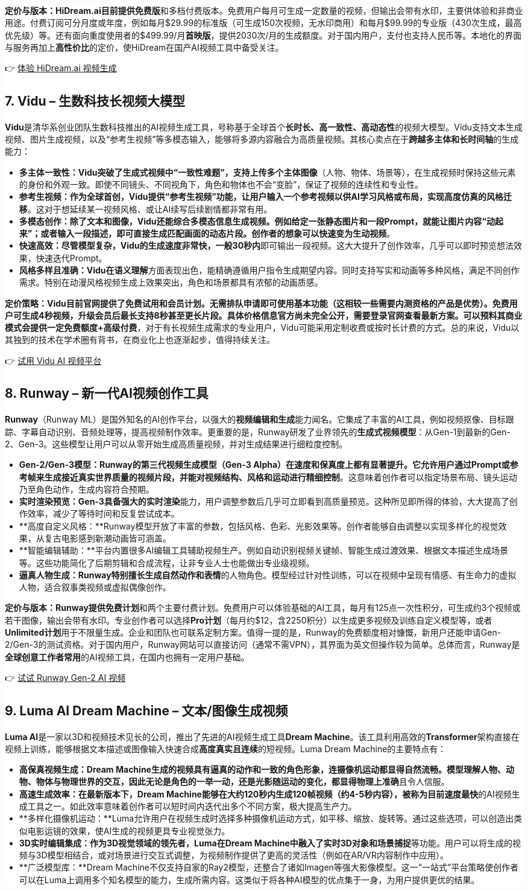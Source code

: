 **定价与版本：**HiDream.ai目前提供**免费版**和多档付费版本。免费用户每月可生成一定数量的视频，但输出会带有水印，主要供体验和非商业用途。付费订阅可分月度或年度，例如每月\$29.99的标准版（可生成150次视频，无水印商用）和每月\$99.99的专业版（430次生成，最高优先级）等。还有面向重度使用者的\$499.99/月**首映版**，提供2030次/月的生成额度。对于国内用户，支付也支持人民币等。本地化的界面与服务再加上**高性价比**的定价，使HiDream在国产AI视频工具中备受关注。

👉 [体验 HiDream.ai 视频生成](https://hidreamai.com)

## 7. Vidu – 生数科技长视频大模型

**Vidu**是清华系创业团队生数科技推出的AI视频生成工具，号称基于全球首个**长时长、高一致性、高动态性**的视频大模型。Vidu支持文本生成视频、图片生成视频，以及“参考生视频”等多模态输入，能够将多源内容融合为高质量视频。其核心卖点在于**跨越多主体和长时间轴**的生成能力：

* **多主体一致性：**Vidu突破了生成式视频中“一致性难题”，支持上传**多个主体图像**（人物、物体、场景等），在生成视频时保持这些元素的身份和外观一致。即使不同镜头、不同视角下，角色和物体也不会“变脸”，保证了视频的连续性和专业性。
* **参考生视频：**作为全球首创，Vidu提供“参考生视频”功能，让用户输入一个参考视频以供AI学习风格或布局，实现**高度仿真的风格迁移**。这对于想延续某一视频风格、或让AI续写后续剧情都非常有用。
* **多模态创作：**除了文本和图像，Vidu还能综合多模态信息生成视频。例如给定一张静态图片和一段Prompt，就能让图片内容“动起来”；或者输入一段描述，即可直接生成匹配画面的动态片段。创作者的**想象可以快速变为生动视频**。
* **快速高效：**尽管模型复杂，Vidu的生成速度非常快，一般**30秒内**即可输出一段视频。这大大提升了创作效率，几乎可以即时预览想法效果，快速迭代Prompt。
* **风格多样且准确：**Vidu在**语义理解**方面表现出色，能精确遵循用户指令生成期望内容。同时支持写实和动画等多种风格，满足不同创作需求。特别在动漫风格视频生成上效果突出，角色和场景都具有浓郁的动画质感。

**定价策略：**Vidu目前官网提供了免费试用和会员计划。**无需排队申请**即可使用基本功能（这相较一些需要内测资格的产品是优势）。免费用户可生成4秒视频，升级会员后最长支持8秒甚至更长片段。具体价格信息官方尚未完全公开，需要登录官网查看最新方案。可以预料其商业模式会提供**一定免费额度+高级付费**，对于有长视频生成需求的专业用户，Vidu可能采用定制收费或按时长计费的方式。总的来说，Vidu以其独到的技术在学术圈有背书，在商业化上也逐渐起步，值得持续关注。

👉 [试用 Vidu AI 视频平台](https://www.basedlabs.ai)

## 8. Runway – 新一代AI视频创作工具

**Runway**（Runway ML）是国外知名的AI创作平台，以强大的**视频编辑和生成**能力闻名。它集成了丰富的AI工具，例如视频抠像、目标跟踪、字幕自动识别、音频处理等，提高视频制作效率。更重要的是，Runway研发了业界领先的**生成式视频模型**：从Gen-1到最新的Gen-2、Gen-3。这些模型让用户可以从零开始生成高质量视频，并对生成结果进行细粒度控制。

* **Gen-2/Gen-3模型：**Runway的第三代视频生成模型（Gen-3 Alpha）在速度和保真度上都有显著提升。它允许用户通过Prompt或参考帧来生成接近真实世界质量的视频片段，并能对视频结构、风格和运动进行**精细控制**。这意味着创作者可以指定场景布局、镜头运动乃至角色动作，生成内容符合预期。
* **实时渲染预览：**Gen-3具备强大的**实时渲染**能力，用户调整参数后几乎可立即看到高质量预览。这种所见即所得的体验，大大提高了创作效率，减少了等待时间和反复尝试成本。
* \*\*高度自定义风格：\*\*Runway模型开放了丰富的参数，包括风格、色彩、光影效果等。创作者能够自由调整以实现多样化的视觉效果，从复古电影感到新潮动画皆可涵盖。
* \*\*智能编辑辅助：\*\*平台内置很多AI编辑工具辅助视频生产。例如自动识别视频关键帧、智能生成过渡效果、根据文本描述生成场景等。这些功能简化了后期剪辑和合成流程，让非专业人士也能做出专业级视频。
* **逼真人物生成：**Runway特别擅长生成**自然动作和表情**的人物角色。模型经过针对性训练，可以在视频中呈现有情感、有生命力的虚拟人物，适合叙事类视频或虚拟偶像创作。

**定价与版本：**Runway提供**免费计划**和两个主要付费计划。免费用户可以体验基础的AI工具，每月有125点一次性积分，可生成约3个视频或若干图像，输出会带有水印。专业创作者可以选择**Pro计划**（每月约\$12，含2250积分）以生成更多视频及训练自定义模型等，或者**Unlimited计划**用于不限量生成。企业和团队也可联系定制方案。值得一提的是，Runway的免费额度相对慷慨，新用户还能申请Gen-2/Gen-3的测试资格。对于国内用户，Runway网站可以直接访问（通常不需VPN），其界面为英文但操作较为简单。总体而言，Runway是**全球创意工作者常用**的AI视频工具，在国内也拥有一定用户基础。

👉 [试试 Runway Gen-2 AI 视频](https://runwayml.com)

## 9. Luma AI Dream Machine – 文本/图像生成视频

**Luma AI**是一家以3D和视频技术见长的公司，推出了先进的AI视频生成工具**Dream Machine**。该工具利用高效的**Transformer**架构直接在视频上训练，能够根据文本描述或图像输入快速合成**高度真实且连续**的短视频。Luma Dream Machine的主要特点有：

* **高保真视频生成：**Dream Machine生成的视频具有逼真的动作和一致的角色形象，连摄像机运动都显得自然流畅。模型理解人物、动物、物体与物理世界的交互，因此无论是角色的一举一动，还是光影随运动的变化，都显得**物理上准确**且令人信服。
* **高速生成效率：**在最新版本下，Dream Machine能够在大约120秒内生成120帧视频（约4-5秒内容），被称为目前**速度最快**的AI视频生成工具之一。如此效率意味着创作者可以短时间内迭代出多个不同方案，极大提高生产力。
* \*\*多样化摄像机运动：\*\*Luma允许用户在视频生成时选择多种摄像机运动方式，如平移、缩放、旋转等。通过这些选项，可以创造出类似电影运镜的效果，使AI生成的视频更具专业视觉张力。
* **3D实时编辑集成：**作为3D视觉领域的领先者，Luma在Dream Machine中融入了**实时3D对象和场景捕捉**等功能。用户可以将生成的视频与3D模型相结合，或对场景进行交互式调整，为视频制作提供了更高的灵活性（例如在AR/VR内容制作中应用）。
* \*\*广泛模型库：\*\*Dream Machine不仅支持自家的Ray2模型，还整合了诸如Imagen等强大影像模型。这一“一站式”平台策略使创作者可以在Luma上调用多个知名模型的能力，生成所需内容。这类似于将各种AI模型的优点集于一身，为用户提供更优的结果。
